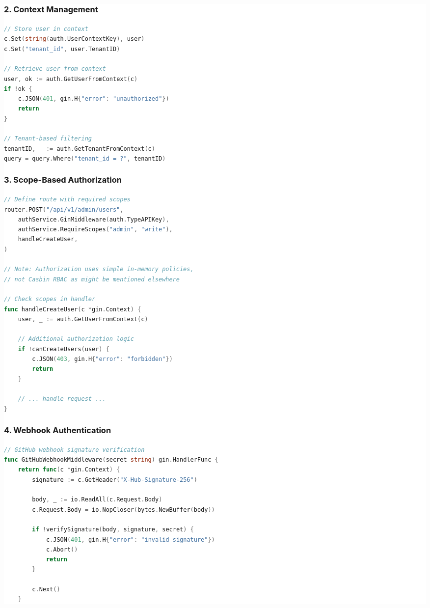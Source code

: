 ### 2. Context Management

```go
// Store user in context
c.Set(string(auth.UserContextKey), user)
c.Set("tenant_id", user.TenantID)

// Retrieve user from context
user, ok := auth.GetUserFromContext(c)
if !ok {
    c.JSON(401, gin.H{"error": "unauthorized"})
    return
}

// Tenant-based filtering
tenantID, _ := auth.GetTenantFromContext(c)
query = query.Where("tenant_id = ?", tenantID)
```

### 3. Scope-Based Authorization

```go
// Define route with required scopes
router.POST("/api/v1/admin/users", 
    authService.GinMiddleware(auth.TypeAPIKey),
    authService.RequireScopes("admin", "write"),
    handleCreateUser,
)

// Note: Authorization uses simple in-memory policies,
// not Casbin RBAC as might be mentioned elsewhere

// Check scopes in handler
func handleCreateUser(c *gin.Context) {
    user, _ := auth.GetUserFromContext(c)
    
    // Additional authorization logic
    if !canCreateUsers(user) {
        c.JSON(403, gin.H{"error": "forbidden"})
        return
    }
    
    // ... handle request ...
}
```

### 4. Webhook Authentication

```go
// GitHub webhook signature verification
func GitHubWebhookMiddleware(secret string) gin.HandlerFunc {
    return func(c *gin.Context) {
        signature := c.GetHeader("X-Hub-Signature-256")
        
        body, _ := io.ReadAll(c.Request.Body)
        c.Request.Body = io.NopCloser(bytes.NewBuffer(body))
        
        if !verifySignature(body, signature, secret) {
            c.JSON(401, gin.H{"error": "invalid signature"})
            c.Abort()
            return
        }
        
        c.Next()
    }
```